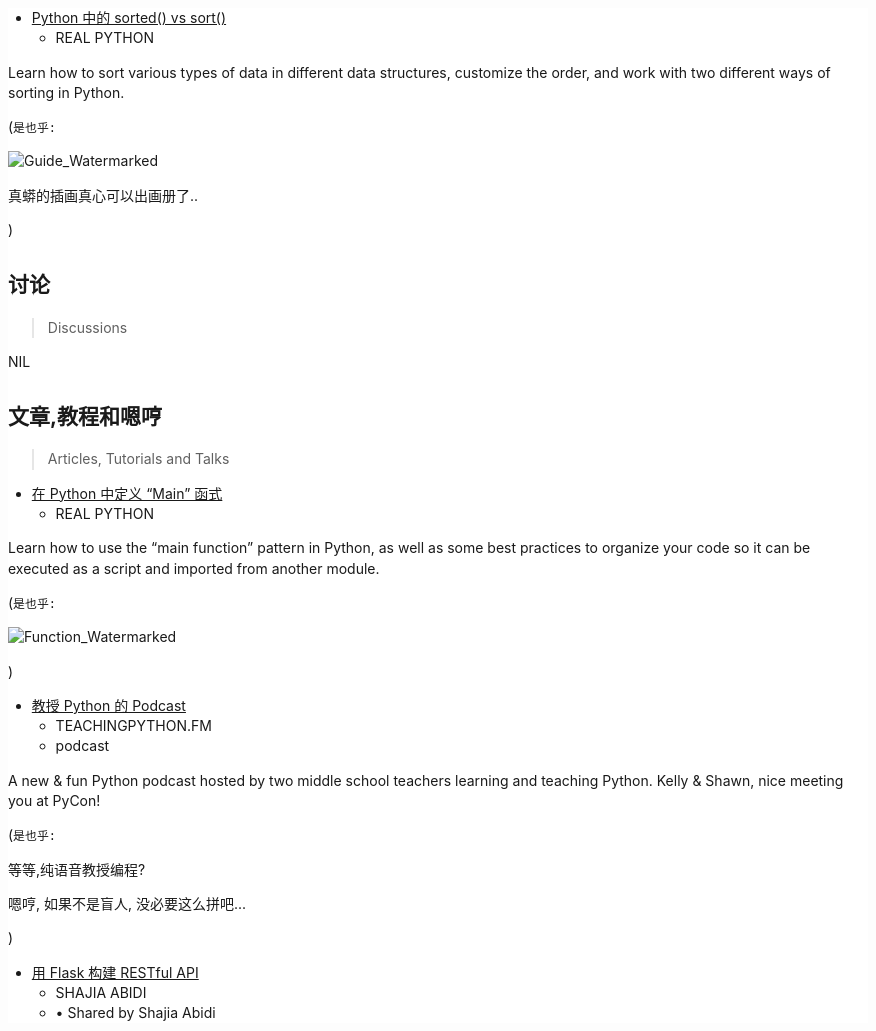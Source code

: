 - [Python 中的 sorted() vs sort()](https://pycoders.com/link/1548/web)
    + REAL PYTHON

Learn how to sort various types of data in different data structures, customize the order, and work with two different ways of sorting in Python.

(`是也乎:`

![Guide_Watermarked](https://files.realpython.com/media/The-Python-Sort-Function-Guide_Watermarked.394963ad7eff.jpg)

真蟒的插画真心可以出画册了..

)

## 讨论
> Discussions



NIL



## 文章,教程和嗯哼 
> Articles, Tutorials and Talks



- [在 Python 中定义 “Main” 函式](https://pycoders.com/link/1585/web)
    + REAL PYTHON

Learn how to use the “main function” pattern in Python, as well as some best practices to organize your code so it can be executed as a script and imported from another module.

(`是也乎:`

![Function_Watermarked](https://files.realpython.com/media/Python-Main-Function_Watermarked.5b31a1de4516.jpg)



)



- [教授 Python 的 Podcast](https://pycoders.com/link/1557/web)
    + TEACHINGPYTHON.FM 
    + podcast

A new & fun Python podcast hosted by two middle school teachers learning and teaching Python. Kelly & Shawn, nice meeting you at PyCon!


(`是也乎:`

等等,纯语音教授编程?

嗯哼, 如果不是盲人, 没必要这么拼吧...

)


- [用 Flask 构建 RESTful API](https://pycoders.com/link/1566/web)
    + SHAJIA ABIDI 
    + • Shared by Shajia Abidi
